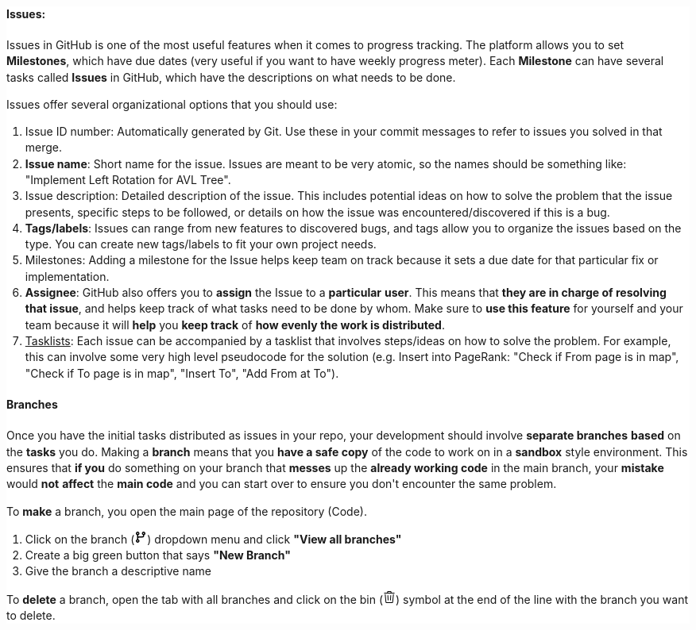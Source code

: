 #### Issues:

Issues in GitHub is one of the most useful features when it comes to progress tracking. The platform allows you to set **Milestones**, which have due dates (very useful if you want to have weekly progress meter). Each **Milestone** can have several tasks called **Issues** in GitHub, which have the descriptions on what needs to be done. 

Issues offer several organizational options that you should use:
1. Issue ID number: Automatically generated by Git. Use these in your commit messages to refer to issues you solved in that merge.
2. **Issue name**: Short name for the issue. Issues are meant to be very atomic, so the names should be something like: "Implement Left Rotation for AVL Tree".
3. Issue description: Detailed description of the issue. This includes potential ideas on how to solve the problem that the issue presents, specific steps to be followed, or details on how the issue was encountered/discovered if this is a bug.
4. **Tags/labels**: Issues can range from new features to discovered bugs, and tags allow you to organize the issues based on the type. You can create new tags/labels to fit your own project needs.
5. Milestones: Adding a milestone for the Issue helps keep team on track because it sets a due date for that particular fix or implementation.
6. **Assignee**: GitHub also offers you to **assign** the Issue to a **particular** **user**. This means that **they are in charge of resolving that issue**, and helps keep track of what tasks need to be done by whom. Make sure to **use this feature** for yourself and your team because it will **help** you **keep track** of **how evenly the work is distributed**.
7. [Tasklists](https://docs.github.com/en/issues/managing-your-tasks-with-tasklists/quickstart-for-tasklists): Each issue can be accompanied by a tasklist that involves steps/ideas on how to solve the problem. For example, this can involve some very high level pseudocode for the solution (e.g. Insert into PageRank: "Check if From page is in map", "Check if To page is in map", "Insert To", "Add From at To").

#### Branches

Once you have the initial tasks distributed as issues in your repo, your development should involve **separate branches** **based** on the **tasks** you do. Making a **branch** means that you **have a safe copy** of the code to work on in a **sandbox** style environment. This ensures that **if you** do something on your branch that **messes** up the **already working code** in the main branch, your **mistake** would **not** **affect** the **main code** and you can start over to ensure you don't encounter the same problem.

To **make** a branch, you open the main page of the repository (Code).
1. Click on the branch (<svg xmlns="http://www.w3.org/2000/svg" viewBox="0 0 16 16" width="16" height="16"><path d="M9.5 3.25a2.25 2.25 0 1 1 3 2.122V6A2.5 2.5 0 0 1 10 8.5H6a1 1 0 0 0-1 1v1.128a2.251 2.251 0 1 1-1.5 0V5.372a2.25 2.25 0 1 1 1.5 0v1.836A2.493 2.493 0 0 1 6 7h4a1 1 0 0 0 1-1v-.628A2.25 2.25 0 0 1 9.5 3.25Zm-6 0a.75.75 0 1 0 1.5 0 .75.75 0 0 0-1.5 0Zm8.25-.75a.75.75 0 1 0 0 1.5.75.75 0 0 0 0-1.5ZM4.25 12a.75.75 0 1 0 0 1.5.75.75 0 0 0 0-1.5Z"></path></svg>) dropdown menu and click **"View all branches"**
2. Create a big green button that says **"New Branch"**
3. Give the branch a descriptive name

To **delete** a branch, open the tab with all branches and click on the bin (<svg xmlns="http://www.w3.org/2000/svg" viewBox="0 0 24 24" width="16" height="16"><path d="M16 1.75V3h5.25a.75.75 0 0 1 0 1.5H2.75a.75.75 0 0 1 0-1.5H8V1.75C8 .784 8.784 0 9.75 0h4.5C15.216 0 16 .784 16 1.75Zm-6.5 0V3h5V1.75a.25.25 0 0 0-.25-.25h-4.5a.25.25 0 0 0-.25.25ZM4.997 6.178a.75.75 0 1 0-1.493.144L4.916 20.92a1.75 1.75 0 0 0 1.742 1.58h10.684a1.75 1.75 0 0 0 1.742-1.581l1.413-14.597a.75.75 0 0 0-1.494-.144l-1.412 14.596a.25.25 0 0 1-.249.226H6.658a.25.25 0 0 1-.249-.226L4.997 6.178Z"></path><path d="M9.206 7.501a.75.75 0 0 1 .793.705l.5 8.5A.75.75 0 1 1 9 16.794l-.5-8.5a.75.75 0 0 1 .705-.793Zm6.293.793A.75.75 0 1 0 14 8.206l-.5 8.5a.75.75 0 0 0 1.498.088l.5-8.5Z"></path></svg>) symbol at the end of the line with the branch you want to delete.
